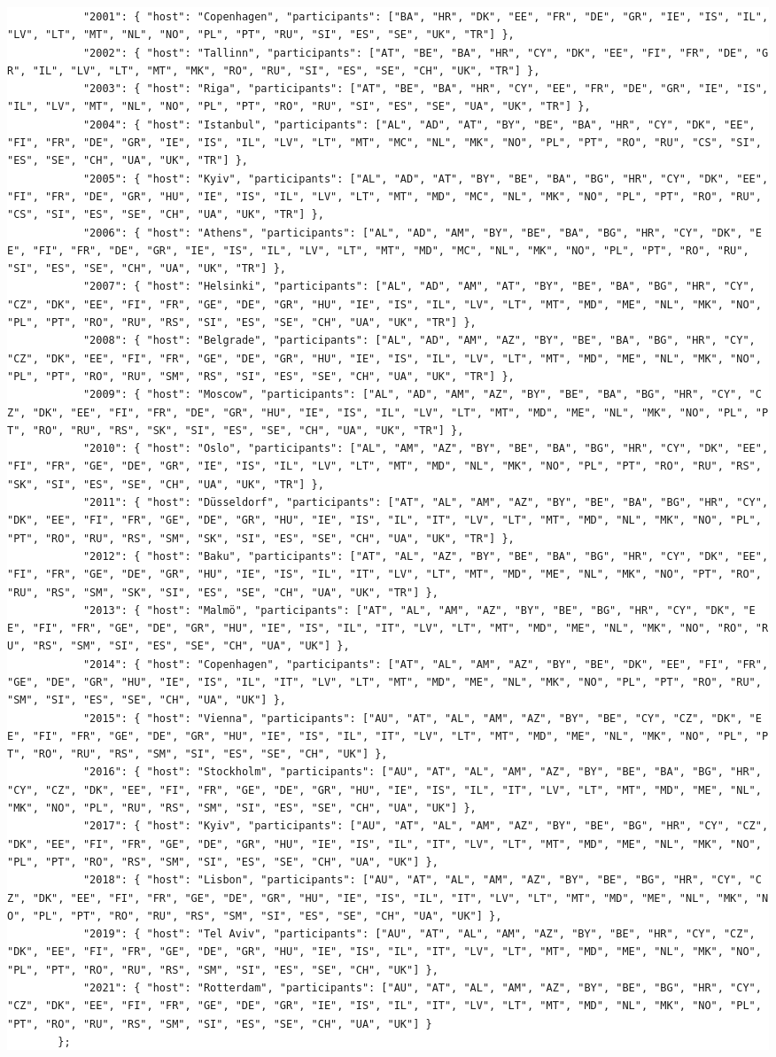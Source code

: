                 "2001": { "host": "Copenhagen", "participants": ["BA", "HR", "DK", "EE", "FR", "DE", "GR", "IE", "IS", "IL", "LV", "LT", "MT", "NL", "NO", "PL", "PT", "RU", "SI", "ES", "SE", "UK", "TR"] },
                "2002": { "host": "Tallinn", "participants": ["AT", "BE", "BA", "HR", "CY", "DK", "EE", "FI", "FR", "DE", "GR", "IL", "LV", "LT", "MT", "MK", "RO", "RU", "SI", "ES", "SE", "CH", "UK", "TR"] },
                "2003": { "host": "Riga", "participants": ["AT", "BE", "BA", "HR", "CY", "EE", "FR", "DE", "GR", "IE", "IS", "IL", "LV", "MT", "NL", "NO", "PL", "PT", "RO", "RU", "SI", "ES", "SE", "UA", "UK", "TR"] },
                "2004": { "host": "Istanbul", "participants": ["AL", "AD", "AT", "BY", "BE", "BA", "HR", "CY", "DK", "EE", "FI", "FR", "DE", "GR", "IE", "IS", "IL", "LV", "LT", "MT", "MC", "NL", "MK", "NO", "PL", "PT", "RO", "RU", "CS", "SI", "ES", "SE", "CH", "UA", "UK", "TR"] },
                "2005": { "host": "Kyiv", "participants": ["AL", "AD", "AT", "BY", "BE", "BA", "BG", "HR", "CY", "DK", "EE", "FI", "FR", "DE", "GR", "HU", "IE", "IS", "IL", "LV", "LT", "MT", "MD", "MC", "NL", "MK", "NO", "PL", "PT", "RO", "RU", "CS", "SI", "ES", "SE", "CH", "UA", "UK", "TR"] },
                "2006": { "host": "Athens", "participants": ["AL", "AD", "AM", "BY", "BE", "BA", "BG", "HR", "CY", "DK", "EE", "FI", "FR", "DE", "GR", "IE", "IS", "IL", "LV", "LT", "MT", "MD", "MC", "NL", "MK", "NO", "PL", "PT", "RO", "RU",  "SI", "ES", "SE", "CH", "UA", "UK", "TR"] },
                "2007": { "host": "Helsinki", "participants": ["AL", "AD", "AM", "AT", "BY", "BE", "BA", "BG", "HR", "CY", "CZ", "DK", "EE", "FI", "FR", "GE", "DE", "GR", "HU", "IE", "IS", "IL", "LV", "LT", "MT", "MD", "ME", "NL", "MK", "NO", "PL", "PT", "RO", "RU", "RS", "SI", "ES", "SE", "CH", "UA", "UK", "TR"] },
                "2008": { "host": "Belgrade", "participants": ["AL", "AD", "AM", "AZ", "BY", "BE", "BA", "BG", "HR", "CY", "CZ", "DK", "EE", "FI", "FR", "GE", "DE", "GR", "HU", "IE", "IS", "IL", "LV", "LT", "MT", "MD", "ME", "NL", "MK", "NO", "PL", "PT", "RO", "RU", "SM", "RS", "SI", "ES", "SE", "CH", "UA", "UK", "TR"] },
                "2009": { "host": "Moscow", "participants": ["AL", "AD", "AM", "AZ", "BY", "BE", "BA", "BG", "HR", "CY", "CZ", "DK", "EE", "FI", "FR", "DE", "GR", "HU", "IE", "IS", "IL", "LV", "LT", "MT", "MD", "ME", "NL", "MK", "NO", "PL", "PT", "RO", "RU", "RS", "SK", "SI", "ES", "SE", "CH", "UA", "UK", "TR"] },
                "2010": { "host": "Oslo", "participants": ["AL", "AM", "AZ", "BY", "BE", "BA", "BG", "HR", "CY", "DK", "EE", "FI", "FR", "GE", "DE", "GR", "IE", "IS", "IL", "LV", "LT", "MT", "MD", "NL", "MK", "NO", "PL", "PT", "RO", "RU", "RS", "SK", "SI", "ES", "SE", "CH", "UA", "UK", "TR"] },
                "2011": { "host": "Düsseldorf", "participants": ["AT", "AL", "AM", "AZ", "BY", "BE", "BA", "BG", "HR", "CY", "DK", "EE", "FI", "FR", "GE", "DE", "GR", "HU", "IE", "IS", "IL", "IT", "LV", "LT", "MT", "MD", "NL", "MK", "NO", "PL", "PT", "RO", "RU", "RS", "SM", "SK", "SI", "ES", "SE", "CH", "UA", "UK", "TR"] },
                "2012": { "host": "Baku", "participants": ["AT", "AL", "AZ", "BY", "BE", "BA", "BG", "HR", "CY", "DK", "EE", "FI", "FR", "GE", "DE", "GR", "HU", "IE", "IS", "IL", "IT", "LV", "LT", "MT", "MD", "ME", "NL", "MK", "NO", "PT", "RO", "RU", "RS", "SM", "SK", "SI", "ES", "SE", "CH", "UA", "UK", "TR"] },
                "2013": { "host": "Malmö", "participants": ["AT", "AL", "AM", "AZ", "BY", "BE", "BG", "HR", "CY", "DK", "EE", "FI", "FR", "GE", "DE", "GR", "HU", "IE", "IS", "IL", "IT", "LV", "LT", "MT", "MD", "ME", "NL", "MK", "NO", "RO", "RU", "RS", "SM", "SI", "ES", "SE", "CH", "UA", "UK"] },
                "2014": { "host": "Copenhagen", "participants": ["AT", "AL", "AM", "AZ", "BY", "BE", "DK", "EE", "FI", "FR", "GE", "DE", "GR", "HU", "IE", "IS", "IL", "IT", "LV", "LT", "MT", "MD", "ME", "NL", "MK", "NO", "PL", "PT", "RO", "RU", "SM", "SI", "ES", "SE", "CH", "UA", "UK"] },
                "2015": { "host": "Vienna", "participants": ["AU", "AT", "AL", "AM", "AZ", "BY", "BE", "CY", "CZ", "DK", "EE", "FI", "FR", "GE", "DE", "GR", "HU", "IE", "IS", "IL", "IT", "LV", "LT", "MT", "MD", "ME", "NL", "MK", "NO", "PL", "PT", "RO", "RU", "RS", "SM", "SI", "ES", "SE", "CH", "UK"] },
                "2016": { "host": "Stockholm", "participants": ["AU", "AT", "AL", "AM", "AZ", "BY", "BE", "BA", "BG", "HR", "CY", "CZ", "DK", "EE", "FI", "FR", "GE", "DE", "GR", "HU", "IE", "IS", "IL", "IT", "LV", "LT", "MT", "MD", "ME", "NL", "MK", "NO", "PL", "RU", "RS", "SM", "SI", "ES", "SE", "CH", "UA", "UK"] },
                "2017": { "host": "Kyiv", "participants": ["AU", "AT", "AL", "AM", "AZ", "BY", "BE", "BG", "HR", "CY", "CZ", "DK", "EE", "FI", "FR", "GE", "DE", "GR", "HU", "IE", "IS", "IL", "IT", "LV", "LT", "MT", "MD", "ME", "NL", "MK", "NO", "PL", "PT", "RO", "RS", "SM", "SI", "ES", "SE", "CH", "UA", "UK"] },
                "2018": { "host": "Lisbon", "participants": ["AU", "AT", "AL", "AM", "AZ", "BY", "BE", "BG", "HR", "CY", "CZ", "DK", "EE", "FI", "FR", "GE", "DE", "GR", "HU", "IE", "IS", "IL", "IT", "LV", "LT", "MT", "MD", "ME", "NL", "MK", "NO", "PL", "PT", "RO", "RU", "RS", "SM", "SI", "ES", "SE", "CH", "UA", "UK"] },
                "2019": { "host": "Tel Aviv", "participants": ["AU", "AT", "AL", "AM", "AZ", "BY", "BE", "HR", "CY", "CZ", "DK", "EE", "FI", "FR", "GE", "DE", "GR", "HU", "IE", "IS", "IL", "IT", "LV", "LT", "MT", "MD", "ME", "NL", "MK", "NO", "PL", "PT", "RO", "RU", "RS", "SM", "SI", "ES", "SE", "CH", "UK"] },
                "2021": { "host": "Rotterdam", "participants": ["AU", "AT", "AL", "AM", "AZ", "BY", "BE", "BG", "HR", "CY", "CZ", "DK", "EE", "FI", "FR", "GE", "DE", "GR", "IE", "IS", "IL", "IT", "LV", "LT", "MT", "MD", "NL", "MK", "NO", "PL", "PT", "RO", "RU", "RS", "SM", "SI", "ES", "SE", "CH", "UA", "UK"] }
            };